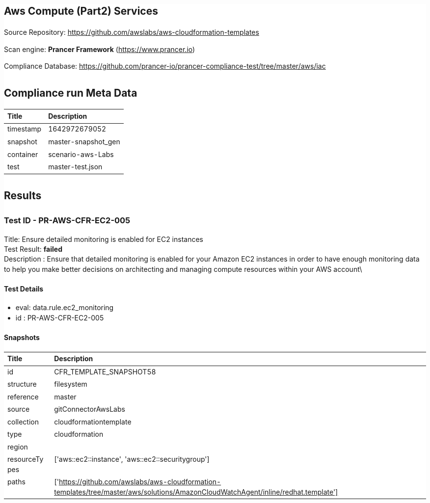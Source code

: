 ## Aws Compute (Part2) Services

Source Repository: https://github.com/awslabs/aws-cloudformation-templates

Scan engine: **Prancer Framework** (https://www.prancer.io)

Compliance Database: https://github.com/prancer-io/prancer-compliance-test/tree/master/aws/iac

## Compliance run Meta Data
| Title     | Description         |
|:----------|:--------------------|
| timestamp | 1642972679052       |
| snapshot  | master-snapshot_gen |
| container | scenario-aws-Labs   |
| test      | master-test.json    |

## Results

### Test ID - PR-AWS-CFR-EC2-005
Title: Ensure detailed monitoring is enabled for EC2 instances\
Test Result: **failed**\
Description : Ensure that detailed monitoring is enabled for your Amazon EC2 instances in order to have enough monitoring data to help you make better decisions on architecting and managing compute resources within your AWS account\

#### Test Details
- eval: data.rule.ec2_monitoring
- id : PR-AWS-CFR-EC2-005

#### Snapshots
| Title         | Description                                                                                                                        |
|:--------------|:-----------------------------------------------------------------------------------------------------------------------------------|
| id            | CFR_TEMPLATE_SNAPSHOT58                                                                                                            |
| structure     | filesystem                                                                                                                         |
| reference     | master                                                                                                                             |
| source        | gitConnectorAwsLabs                                                                                                                |
| collection    | cloudformationtemplate                                                                                                             |
| type          | cloudformation                                                                                                                     |
| region        |                                                                                                                                    |
| resourceTypes | ['aws::ec2::instance', 'aws::ec2::securitygroup']                                                                                  |
| paths         | ['https://github.com/awslabs/aws-cloudformation-templates/tree/master/aws/solutions/AmazonCloudWatchAgent/inline/redhat.template'] |
